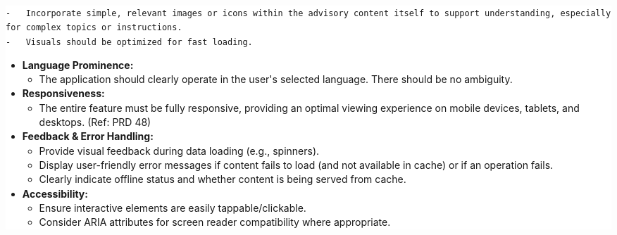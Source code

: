     -   Incorporate simple, relevant images or icons within the advisory content itself to support understanding, especially for complex topics or instructions.
    -   Visuals should be optimized for fast loading.
-   **Language Prominence:**
    -   The application should clearly operate in the user's selected language. There should be no ambiguity.
-   **Responsiveness:**
    -   The entire feature must be fully responsive, providing an optimal viewing experience on mobile devices, tablets, and desktops. (Ref: PRD 48)
-   **Feedback & Error Handling:**
    -   Provide visual feedback during data loading (e.g., spinners).
    -   Display user-friendly error messages if content fails to load (and not available in cache) or if an operation fails.
    -   Clearly indicate offline status and whether content is being served from cache.
-   **Accessibility:**
    -   Ensure interactive elements are easily tappable/clickable.
    -   Consider ARIA attributes for screen reader compatibility where appropriate.